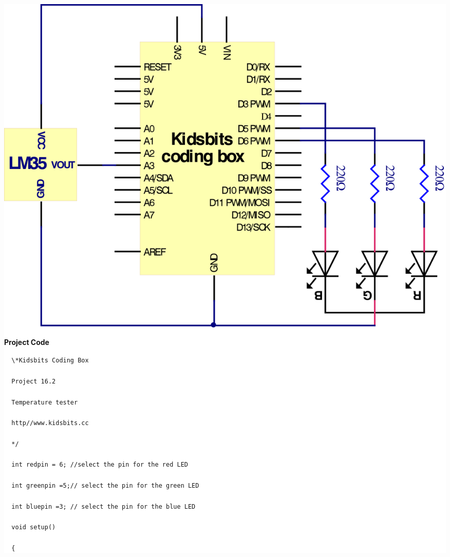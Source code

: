 ![](media/1ecd0ea6a9f0a738152a074e3a7a2d6b.jpg )
  
 **Project Code**
  
  
  
      \*Kidsbits Coding Box
  
      Project 16.2
  
      Temperature tester
  
      http//www.kidsbits.cc
  
      */
  
      int redpin = 6; //select the pin for the red LED
  
      int greenpin =5;// select the pin for the green LED
  
      int bluepin =3; // select the pin for the blue LED
  
      void setup()
  
      {
  